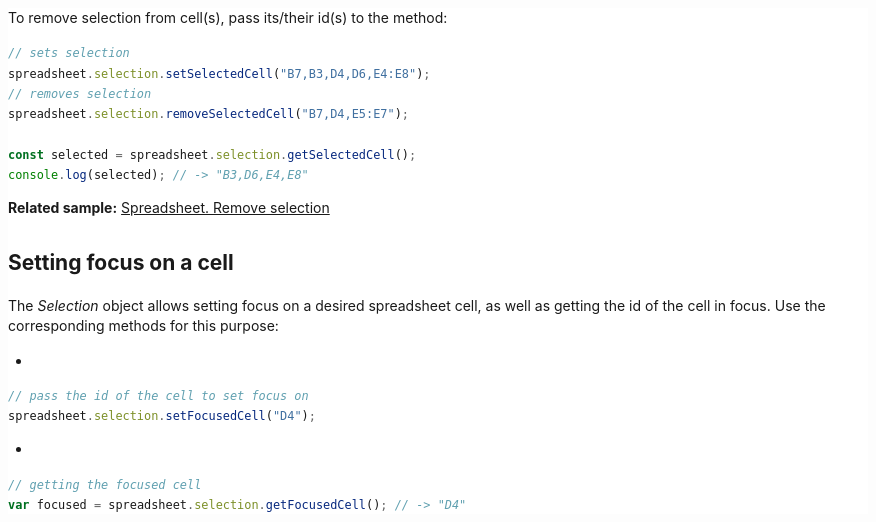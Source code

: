 To remove selection from cell(s), pass its/their id(s) to the [](api/selection_removeselectedcell_method.md) method:

~~~js
// sets selection
spreadsheet.selection.setSelectedCell("B7,B3,D4,D6,E4:E8");
// removes selection
spreadsheet.selection.removeSelectedCell("B7,D4,E5:E7");

const selected = spreadsheet.selection.getSelectedCell();
console.log(selected); // -> "B3,D6,E4,E8"
~~~

**Related sample:** [Spreadsheet. Remove selection](https://snippet.dhtmlx.com/u4j76cuh)

## Setting focus on a cell

The *Selection* object allows setting focus on a desired spreadsheet cell, as well as getting the id of the cell in focus. Use the corresponding methods for this purpose:

- [](api/selection_setfocusedcell_method.md)

~~~js
// pass the id of the cell to set focus on
spreadsheet.selection.setFocusedCell("D4");
~~~

- [](api/selection_getfocusedcell_method.md)

~~~js
// getting the focused cell 
var focused = spreadsheet.selection.getFocusedCell(); // -> "D4"
~~~